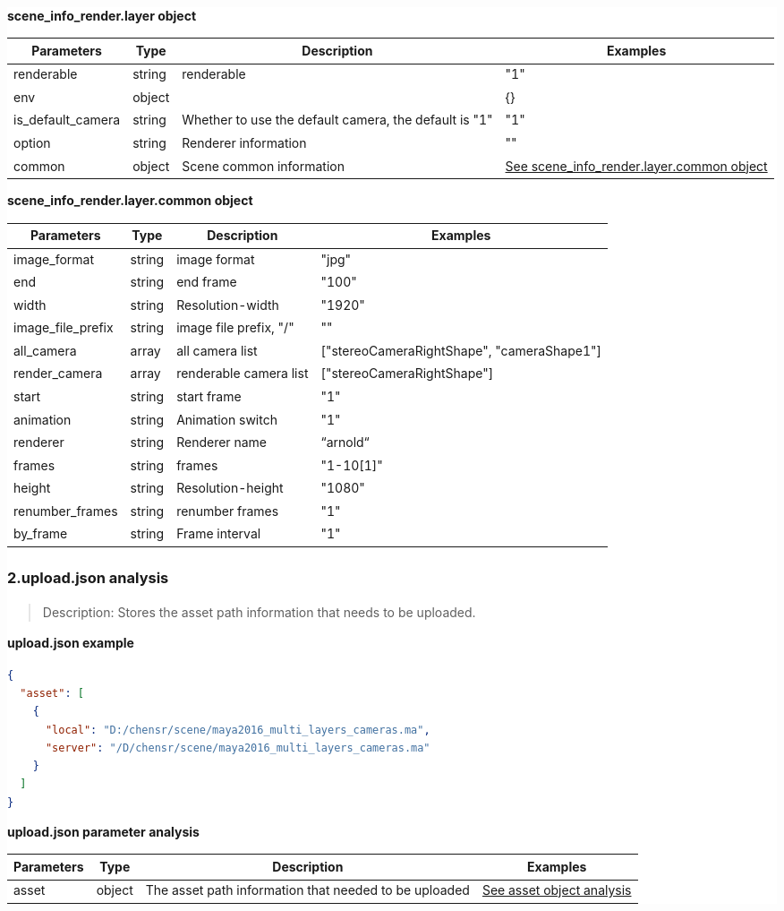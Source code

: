 
**<span id="scene_info_render.layer">scene_info_render.layer object</span>**


Parameters | Type | Description | Examples
---|---|---|---
renderable | string | renderable | "1"
env | object |  | {}
is_default_camera | string | Whether to use the default camera, the default is "1" | "1" 
option | string | Renderer information | ""
common | object | Scene common information | [See scene_info_render.layer.common object](#scene_info_render.layer.common)


**<span id="scene_info_render.layer.common">scene_info_render.layer.common object</span>**


Parameters | Type | Description | Examples
---|---|---|---
image_format | string | image format | "jpg"
end | string | end frame | "100"
width | string | Resolution-width | "1920"
image_file_prefix | string | image file prefix, "<RenderLayer>/<Scence>" | ""
all_camera | array<string> | all camera list | ["stereoCameraRightShape", "cameraShape1"]
render_camera | array<string> | renderable camera list | ["stereoCameraRightShape"]
start | string | start frame | "1"
animation | string | Animation switch | "1"
renderer | string | Renderer name | “arnold“
frames | string | frames | "1-10[1]"
height | string | Resolution-height | "1080"
renumber_frames | string | renumber frames | "1"
by_frame | string | Frame interval | "1"


### 2.upload.json analysis


> Description: Stores the asset path information that needs to be uploaded.


**upload.json example**
```json
{
  "asset": [
    {
      "local": "D:/chensr/scene/maya2016_multi_layers_cameras.ma", 
      "server": "/D/chensr/scene/maya2016_multi_layers_cameras.ma"
    }
  ]
}
```


**upload.json parameter analysis**


Parameters | Type | Description | Examples
---|---|---|---
asset | object | The asset path information that needed to be uploaded | [See asset object analysis](#asset)
